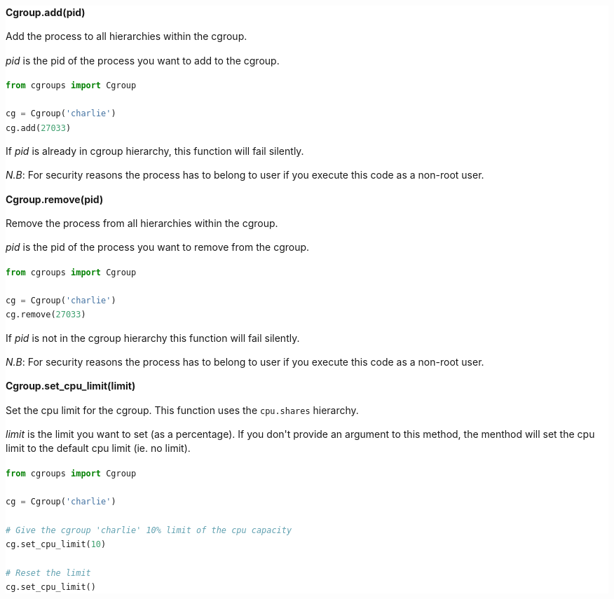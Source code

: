 
**Cgroup.add(pid)**

Add the process to all hierarchies within the cgroup.

*pid* is the pid of the process you want to add to the cgroup.

```python
from cgroups import Cgroup

cg = Cgroup('charlie')
cg.add(27033)
```

If *pid* is already in cgroup hierarchy, this function will fail silently.

*N.B*: For security reasons the process has to belong to user if you execute this code as a non-root user.


**Cgroup.remove(pid)**

Remove the process from all hierarchies within the cgroup.

*pid* is the pid of the process you want to remove from the cgroup.

```python
from cgroups import Cgroup

cg = Cgroup('charlie')
cg.remove(27033)
```

If *pid* is not in the cgroup hierarchy this function will fail silently.

*N.B*: For security reasons the process has to belong to user if you execute this code as a non-root user.


**Cgroup.set_cpu_limit(limit)**

Set the cpu limit for the cgroup.
This function uses the `cpu.shares` hierarchy.

*limit* is the limit you want to set (as a percentage).
If you don't provide an argument to this method, the menthod will set the cpu limit to the default cpu limit (ie. no limit).

```python
from cgroups import Cgroup

cg = Cgroup('charlie')

# Give the cgroup 'charlie' 10% limit of the cpu capacity
cg.set_cpu_limit(10)

# Reset the limit
cg.set_cpu_limit()
```

